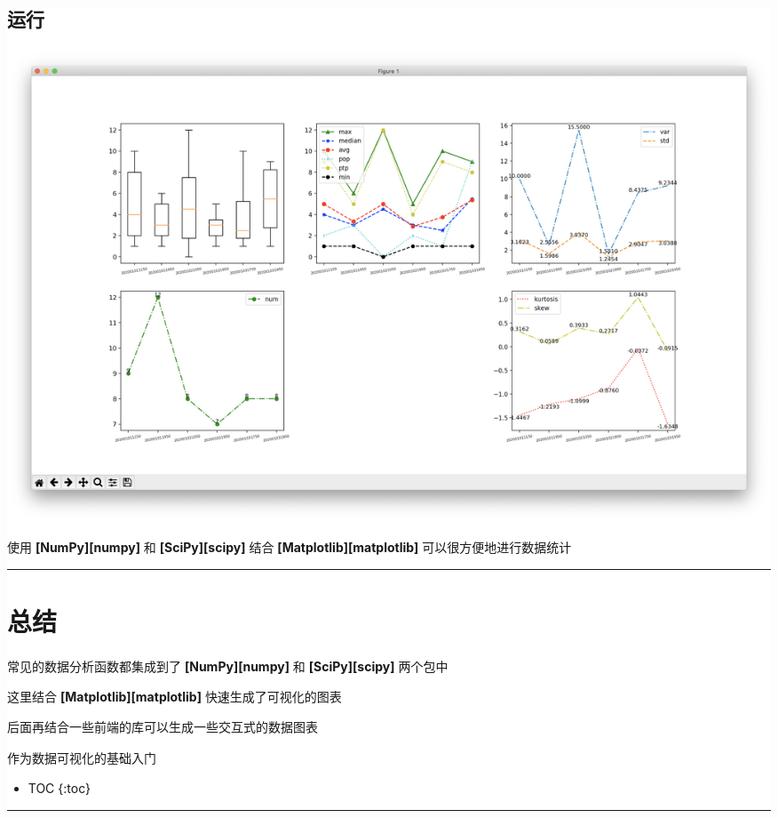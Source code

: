 ~~~
~~~

## 运行

![python](/assets/img/python/python01.png)

使用 **[NumPy][numpy]** 和 **[SciPy][scipy]** 结合 **[Matplotlib][matplotlib]** 可以很方便地进行数据统计 

---

# 总结

常见的数据分析函数都集成到了 **[NumPy][numpy]** 和 **[SciPy][scipy]** 两个包中

这里结合 **[Matplotlib][matplotlib]** 快速生成了可视化的图表

后面再结合一些前端的库可以生成一些交互式的数据图表

作为数据可视化的基础入门

* TOC
{:toc}


---

